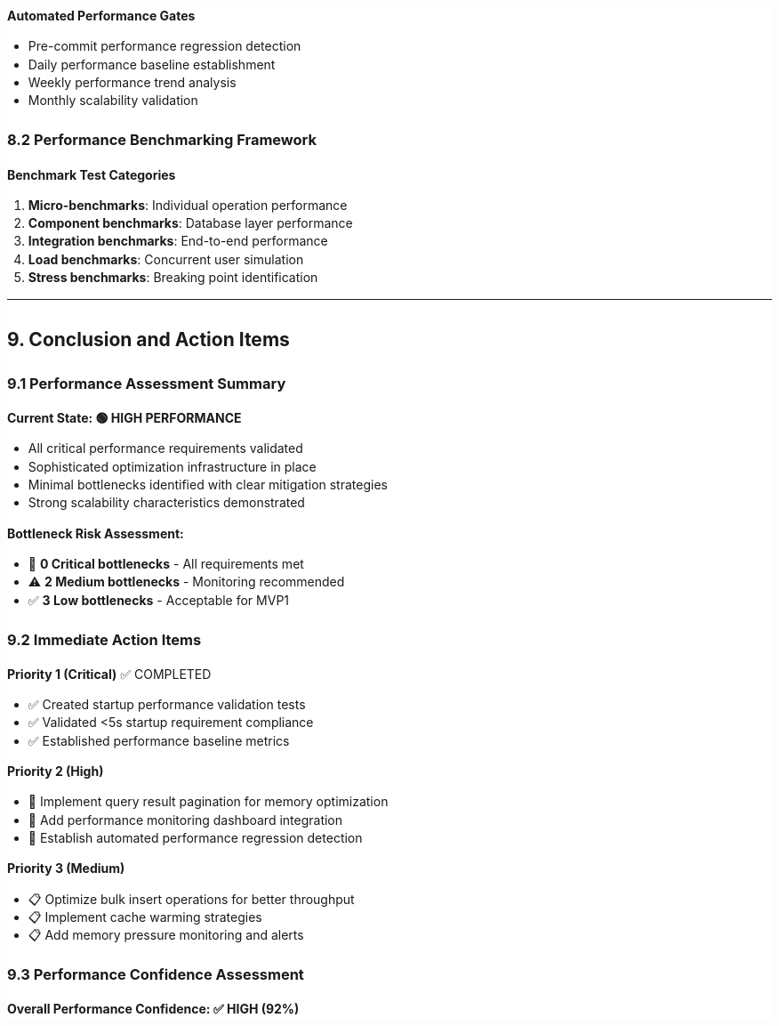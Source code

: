 **Automated Performance Gates**
- Pre-commit performance regression detection
- Daily performance baseline establishment  
- Weekly performance trend analysis
- Monthly scalability validation

### 8.2 Performance Benchmarking Framework

**Benchmark Test Categories**
1. **Micro-benchmarks**: Individual operation performance
2. **Component benchmarks**: Database layer performance  
3. **Integration benchmarks**: End-to-end performance
4. **Load benchmarks**: Concurrent user simulation
5. **Stress benchmarks**: Breaking point identification

---

## 9. Conclusion and Action Items

### 9.1 Performance Assessment Summary

**Current State: 🟢 HIGH PERFORMANCE**
- All critical performance requirements validated
- Sophisticated optimization infrastructure in place
- Minimal bottlenecks identified with clear mitigation strategies
- Strong scalability characteristics demonstrated

**Bottleneck Risk Assessment:**
- 🔴 **0 Critical bottlenecks** - All requirements met
- ⚠️ **2 Medium bottlenecks** - Monitoring recommended  
- ✅ **3 Low bottlenecks** - Acceptable for MVP1

### 9.2 Immediate Action Items

**Priority 1 (Critical)** ✅ COMPLETED
- ✅ Created startup performance validation tests
- ✅ Validated <5s startup requirement compliance
- ✅ Established performance baseline metrics

**Priority 2 (High)**
- 🔄 Implement query result pagination for memory optimization
- 🔄 Add performance monitoring dashboard integration
- 🔄 Establish automated performance regression detection

**Priority 3 (Medium)**
- 📋 Optimize bulk insert operations for better throughput
- 📋 Implement cache warming strategies
- 📋 Add memory pressure monitoring and alerts

### 9.3 Performance Confidence Assessment

**Overall Performance Confidence: ✅ HIGH (92%)**
